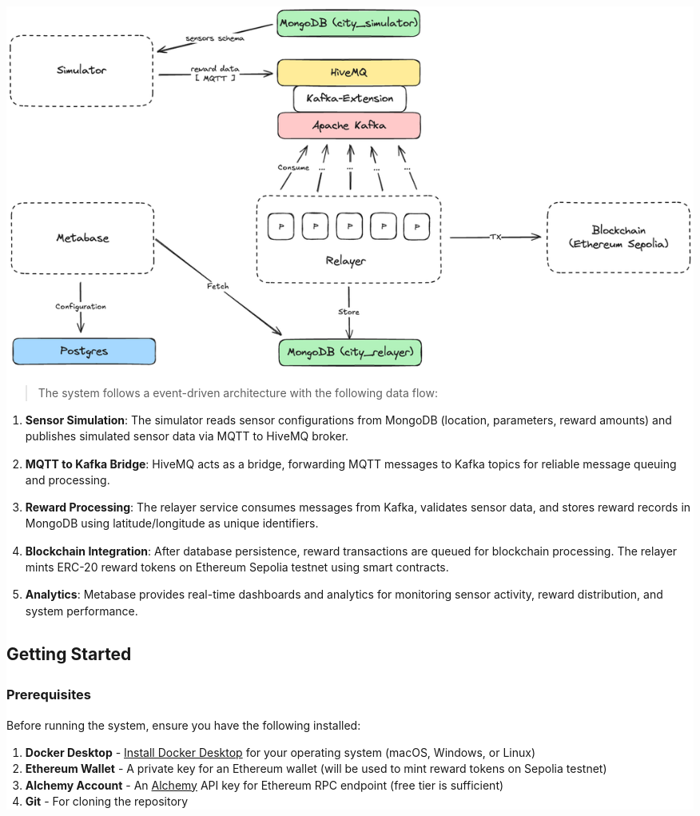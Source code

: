 ![Architecture Diagram](./architecutre.png)

> The system follows a event-driven architecture with the following data flow:

1. **Sensor Simulation**: The simulator reads sensor configurations from MongoDB (location, parameters, reward amounts) and publishes simulated sensor data via MQTT to HiveMQ broker.

2. **MQTT to Kafka Bridge**: HiveMQ acts as a bridge, forwarding MQTT messages to Kafka topics for reliable message queuing and processing.

3. **Reward Processing**: The relayer service consumes messages from Kafka, validates sensor data, and stores reward records in MongoDB using latitude/longitude as unique identifiers.

4. **Blockchain Integration**: After database persistence, reward transactions are queued for blockchain processing. The relayer mints ERC-20 reward tokens on Ethereum Sepolia testnet using smart contracts.

5. **Analytics**: Metabase provides real-time dashboards and analytics for monitoring sensor activity, reward distribution, and system performance.

## Getting Started

### Prerequisites

Before running the system, ensure you have the following installed:

1. **Docker Desktop** - [Install Docker Desktop](https://www.docker.com/products/docker-desktop/) for your operating system (macOS, Windows, or Linux)
2. **Ethereum Wallet** - A private key for an Ethereum wallet (will be used to mint reward tokens on Sepolia testnet)
3. **Alchemy Account** - An [Alchemy](https://www.alchemy.com/) API key for Ethereum RPC endpoint (free tier is sufficient)
4. **Git** - For cloning the repository
